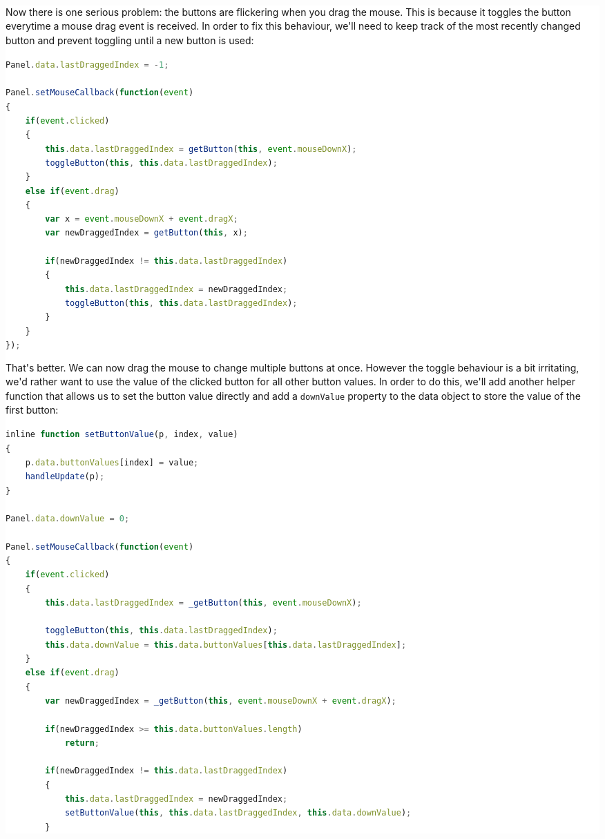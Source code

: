 Now there is one serious problem: the buttons are flickering when you drag the mouse. This is because it toggles the button everytime a mouse drag event is received. In order to fix this behaviour, we'll need to keep track of the most recently changed button and prevent toggling until a new button is used:

```javascript
Panel.data.lastDraggedIndex = -1;

Panel.setMouseCallback(function(event)
{
    if(event.clicked)
    {
        this.data.lastDraggedIndex = getButton(this, event.mouseDownX); 
        toggleButton(this, this.data.lastDraggedIndex);
    }
    else if(event.drag)
    {
        var x = event.mouseDownX + event.dragX;
        var newDraggedIndex = getButton(this, x);
        
        if(newDraggedIndex != this.data.lastDraggedIndex)
        {
            this.data.lastDraggedIndex = newDraggedIndex;
            toggleButton(this, this.data.lastDraggedIndex);
        }
    }
});
```

That's better. We can now drag the mouse to change multiple buttons at once. However the toggle behaviour is a bit irritating, we'd rather want to use the value of the clicked button for all other button values. In order to do this, we'll add another helper function that allows us to set the button value directly and add a `downValue` property to the data object to store the value of the first button:

```javascript
inline function setButtonValue(p, index, value)
{
    p.data.buttonValues[index] = value;
    handleUpdate(p);
}
    
Panel.data.downValue = 0;

Panel.setMouseCallback(function(event)
{
    if(event.clicked)
    {
        this.data.lastDraggedIndex = _getButton(this, event.mouseDownX);    
            
        toggleButton(this, this.data.lastDraggedIndex);
        this.data.downValue = this.data.buttonValues[this.data.lastDraggedIndex];
    }
    else if(event.drag)
    {
        var newDraggedIndex = _getButton(this, event.mouseDownX + event.dragX);
            
        if(newDraggedIndex >= this.data.buttonValues.length)
            return;
            
        if(newDraggedIndex != this.data.lastDraggedIndex)
        {
            this.data.lastDraggedIndex = newDraggedIndex;
            setButtonValue(this, this.data.lastDraggedIndex, this.data.downValue);
        }
```